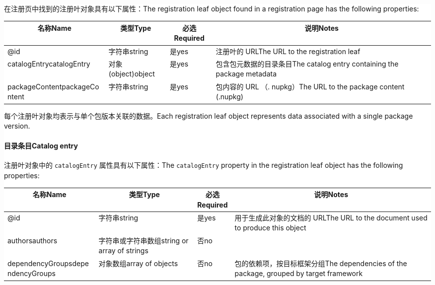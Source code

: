 <span data-ttu-id="eed3f-228">在注册页中找到的注册叶对象具有以下属性：</span><span class="sxs-lookup"><span data-stu-id="eed3f-228">The registration leaf object found in a registration page has the following properties:</span></span>

<span data-ttu-id="eed3f-229">名称</span><span class="sxs-lookup"><span data-stu-id="eed3f-229">Name</span></span>           | <span data-ttu-id="eed3f-230">类型</span><span class="sxs-lookup"><span data-stu-id="eed3f-230">Type</span></span>   | <span data-ttu-id="eed3f-231">必选</span><span class="sxs-lookup"><span data-stu-id="eed3f-231">Required</span></span> | <span data-ttu-id="eed3f-232">说明</span><span class="sxs-lookup"><span data-stu-id="eed3f-232">Notes</span></span>
-------------- | ------ | -------- | -----
@id            | <span data-ttu-id="eed3f-233">字符串</span><span class="sxs-lookup"><span data-stu-id="eed3f-233">string</span></span> | <span data-ttu-id="eed3f-234">是</span><span class="sxs-lookup"><span data-stu-id="eed3f-234">yes</span></span>      | <span data-ttu-id="eed3f-235">注册叶的 URL</span><span class="sxs-lookup"><span data-stu-id="eed3f-235">The URL to the registration leaf</span></span>
<span data-ttu-id="eed3f-236">catalogEntry</span><span class="sxs-lookup"><span data-stu-id="eed3f-236">catalogEntry</span></span>   | <span data-ttu-id="eed3f-237">对象 (object)</span><span class="sxs-lookup"><span data-stu-id="eed3f-237">object</span></span> | <span data-ttu-id="eed3f-238">是</span><span class="sxs-lookup"><span data-stu-id="eed3f-238">yes</span></span>      | <span data-ttu-id="eed3f-239">包含包元数据的目录条目</span><span class="sxs-lookup"><span data-stu-id="eed3f-239">The catalog entry containing the package metadata</span></span>
<span data-ttu-id="eed3f-240">packageContent</span><span class="sxs-lookup"><span data-stu-id="eed3f-240">packageContent</span></span> | <span data-ttu-id="eed3f-241">字符串</span><span class="sxs-lookup"><span data-stu-id="eed3f-241">string</span></span> | <span data-ttu-id="eed3f-242">是</span><span class="sxs-lookup"><span data-stu-id="eed3f-242">yes</span></span>      | <span data-ttu-id="eed3f-243">包内容的 URL （. nupkg）</span><span class="sxs-lookup"><span data-stu-id="eed3f-243">The URL to the package content (.nupkg)</span></span>

<span data-ttu-id="eed3f-244">每个注册叶对象均表示与单个包版本关联的数据。</span><span class="sxs-lookup"><span data-stu-id="eed3f-244">Each registration leaf object represents data associated with a single package version.</span></span>

#### <a name="catalog-entry"></a><span data-ttu-id="eed3f-245">目录条目</span><span class="sxs-lookup"><span data-stu-id="eed3f-245">Catalog entry</span></span>

<span data-ttu-id="eed3f-246">注册叶对象中的 `catalogEntry` 属性具有以下属性：</span><span class="sxs-lookup"><span data-stu-id="eed3f-246">The `catalogEntry` property in the registration leaf object has the following properties:</span></span>

<span data-ttu-id="eed3f-247">名称</span><span class="sxs-lookup"><span data-stu-id="eed3f-247">Name</span></span>                     | <span data-ttu-id="eed3f-248">类型</span><span class="sxs-lookup"><span data-stu-id="eed3f-248">Type</span></span>                       | <span data-ttu-id="eed3f-249">必选</span><span class="sxs-lookup"><span data-stu-id="eed3f-249">Required</span></span> | <span data-ttu-id="eed3f-250">说明</span><span class="sxs-lookup"><span data-stu-id="eed3f-250">Notes</span></span>
------------------------ | -------------------------- | -------- | -----
@id                      | <span data-ttu-id="eed3f-251">字符串</span><span class="sxs-lookup"><span data-stu-id="eed3f-251">string</span></span>                     | <span data-ttu-id="eed3f-252">是</span><span class="sxs-lookup"><span data-stu-id="eed3f-252">yes</span></span>      | <span data-ttu-id="eed3f-253">用于生成此对象的文档的 URL</span><span class="sxs-lookup"><span data-stu-id="eed3f-253">The URL to the document used to produce this object</span></span>
<span data-ttu-id="eed3f-254">authors</span><span class="sxs-lookup"><span data-stu-id="eed3f-254">authors</span></span>                  | <span data-ttu-id="eed3f-255">字符串或字符串数组</span><span class="sxs-lookup"><span data-stu-id="eed3f-255">string or array of strings</span></span> | <span data-ttu-id="eed3f-256">否</span><span class="sxs-lookup"><span data-stu-id="eed3f-256">no</span></span>       | 
<span data-ttu-id="eed3f-257">dependencyGroups</span><span class="sxs-lookup"><span data-stu-id="eed3f-257">dependencyGroups</span></span>         | <span data-ttu-id="eed3f-258">对象数组</span><span class="sxs-lookup"><span data-stu-id="eed3f-258">array of objects</span></span>           | <span data-ttu-id="eed3f-259">否</span><span class="sxs-lookup"><span data-stu-id="eed3f-259">no</span></span>       | <span data-ttu-id="eed3f-260">包的依赖项，按目标框架分组</span><span class="sxs-lookup"><span data-stu-id="eed3f-260">The dependencies of the package, grouped by target framework</span></span>